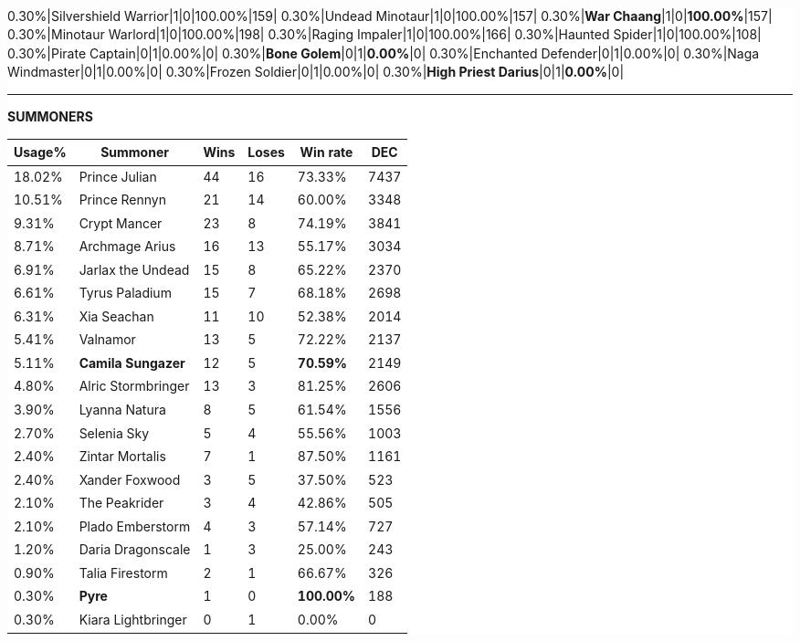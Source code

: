 0.30%|Silvershield Warrior|1|0|100.00%|159|
0.30%|Undead Minotaur|1|0|100.00%|157|
0.30%|**War Chaang**|1|0|**100.00%**|157|
0.30%|Minotaur Warlord|1|0|100.00%|198|
0.30%|Raging Impaler|1|0|100.00%|166|
0.30%|Haunted Spider|1|0|100.00%|108|
0.30%|Pirate Captain|0|1|0.00%|0|
0.30%|**Bone Golem**|0|1|**0.00%**|0|
0.30%|Enchanted Defender|0|1|0.00%|0|
0.30%|Naga Windmaster|0|1|0.00%|0|
0.30%|Frozen Soldier|0|1|0.00%|0|
0.30%|**High Priest Darius**|0|1|**0.00%**|0|

---
**SUMMONERS**

Usage%|Summoner|Wins|Loses|Win rate|DEC|
-|-|-|-|-|-|
18.02%|Prince Julian|44|16|73.33%|7437|
10.51%|Prince Rennyn|21|14|60.00%|3348|
9.31%|Crypt Mancer|23|8|74.19%|3841|
8.71%|Archmage Arius|16|13|55.17%|3034|
6.91%|Jarlax the Undead|15|8|65.22%|2370|
6.61%|Tyrus Paladium|15|7|68.18%|2698|
6.31%|Xia Seachan|11|10|52.38%|2014|
5.41%|Valnamor|13|5|72.22%|2137|
5.11%|**Camila Sungazer**|12|5|**70.59%**|2149|
4.80%|Alric Stormbringer|13|3|81.25%|2606|
3.90%|Lyanna Natura|8|5|61.54%|1556|
2.70%|Selenia Sky|5|4|55.56%|1003|
2.40%|Zintar Mortalis|7|1|87.50%|1161|
2.40%|Xander Foxwood|3|5|37.50%|523|
2.10%|The Peakrider|3|4|42.86%|505|
2.10%|Plado Emberstorm|4|3|57.14%|727|
1.20%|Daria Dragonscale|1|3|25.00%|243|
0.90%|Talia Firestorm|2|1|66.67%|326|
0.30%|**Pyre**|1|0|**100.00%**|188|
0.30%|Kiara Lightbringer|0|1|0.00%|0|
